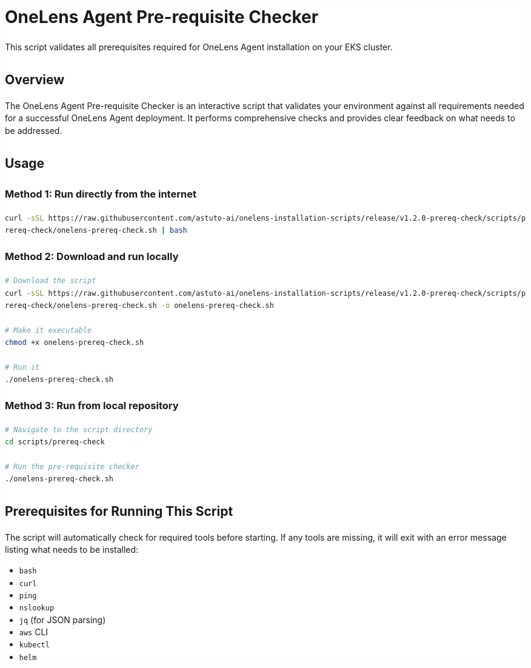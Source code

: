 # OneLens Agent Pre-requisite Checker

This script validates all prerequisites required for OneLens Agent installation on your EKS cluster.

## Overview

The OneLens Agent Pre-requisite Checker is an interactive script that validates your environment against all requirements needed for a successful OneLens Agent deployment. It performs comprehensive checks and provides clear feedback on what needs to be addressed.

## Usage

### Method 1: Run directly from the internet
```bash
curl -sSL https://raw.githubusercontent.com/astuto-ai/onelens-installation-scripts/release/v1.2.0-prereq-check/scripts/prereq-check/onelens-prereq-check.sh | bash
```

### Method 2: Download and run locally
```bash
# Download the script
curl -sSL https://raw.githubusercontent.com/astuto-ai/onelens-installation-scripts/release/v1.2.0-prereq-check/scripts/prereq-check/onelens-prereq-check.sh -o onelens-prereq-check.sh

# Make it executable
chmod +x onelens-prereq-check.sh

# Run it
./onelens-prereq-check.sh
```

### Method 3: Run from local repository
```bash
# Navigate to the script directory
cd scripts/prereq-check

# Run the pre-requisite checker
./onelens-prereq-check.sh
```

## Prerequisites for Running This Script

The script will automatically check for required tools before starting. If any tools are missing, it will exit with an error message listing what needs to be installed:

- `bash`
- `curl` 
- `ping`
- `nslookup`
- `jq` (for JSON parsing)
- `aws` CLI
- `kubectl`
- `helm`
